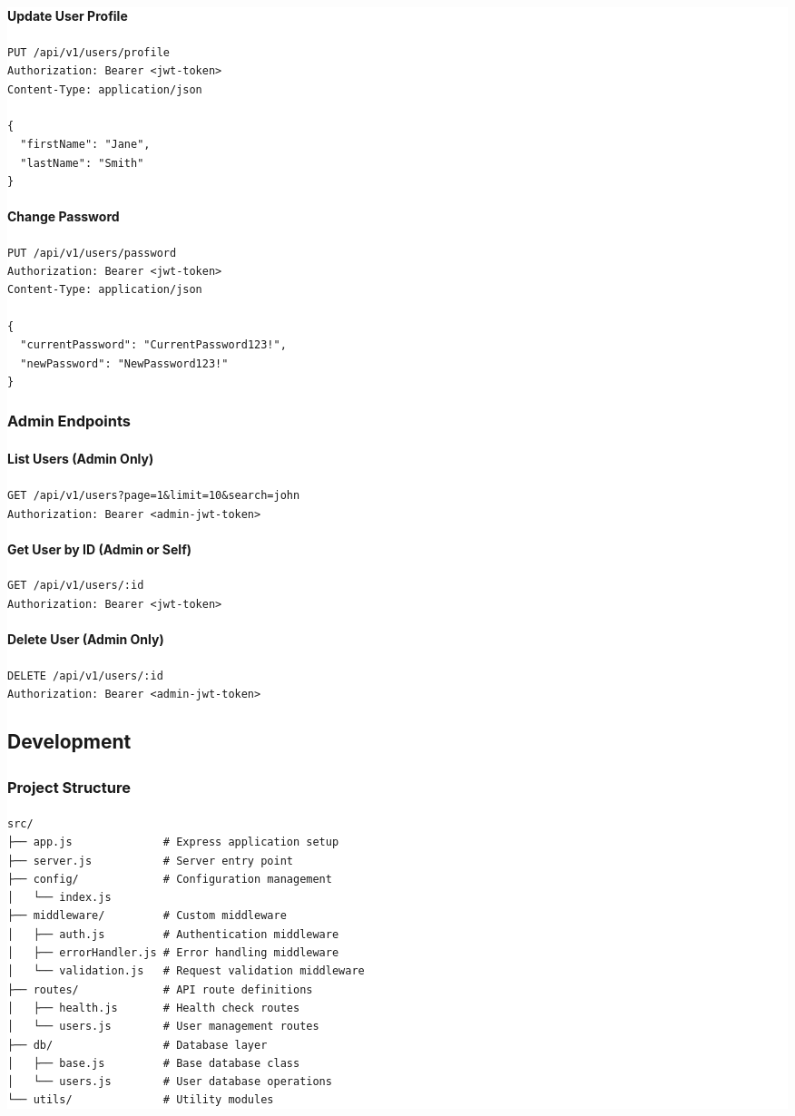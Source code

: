 #### Update User Profile
```http
PUT /api/v1/users/profile
Authorization: Bearer <jwt-token>
Content-Type: application/json

{
  "firstName": "Jane",
  "lastName": "Smith"
}
```

#### Change Password
```http
PUT /api/v1/users/password
Authorization: Bearer <jwt-token>
Content-Type: application/json

{
  "currentPassword": "CurrentPassword123!",
  "newPassword": "NewPassword123!"
}
```

### Admin Endpoints

#### List Users (Admin Only)
```http
GET /api/v1/users?page=1&limit=10&search=john
Authorization: Bearer <admin-jwt-token>
```

#### Get User by ID (Admin or Self)
```http
GET /api/v1/users/:id
Authorization: Bearer <jwt-token>
```

#### Delete User (Admin Only)
```http
DELETE /api/v1/users/:id
Authorization: Bearer <admin-jwt-token>
```

## Development

### Project Structure

```
src/
├── app.js              # Express application setup
├── server.js           # Server entry point
├── config/             # Configuration management
│   └── index.js
├── middleware/         # Custom middleware
│   ├── auth.js         # Authentication middleware
│   ├── errorHandler.js # Error handling middleware
│   └── validation.js   # Request validation middleware
├── routes/             # API route definitions
│   ├── health.js       # Health check routes
│   └── users.js        # User management routes
├── db/                 # Database layer
│   ├── base.js         # Base database class
│   └── users.js        # User database operations
└── utils/              # Utility modules
```